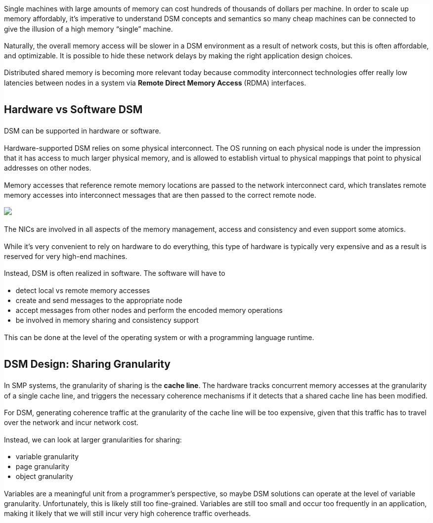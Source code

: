 Single machines with large amounts of memory can cost hundreds of thousands of dollars per machine. In order to scale up memory affordably, it’s imperative to understand DSM concepts and semantics so many cheap machines can be connected to give the illusion of a high memory “single” machine.

Naturally, the overall memory access will be slower in a DSM environment as a result of network costs, but this is often affordable, and optimizable. It is possible to hide these network delays by making the right application design choices.

Distributed shared memory is becoming more relevant today because commodity interconnect technologies offer really low latencies between nodes in a system via **Remote Direct Memory Access** (RDMA) interfaces.

## Hardware vs Software DSM
DSM can be supported in hardware or software.

Hardware-supported DSM relies on some physical interconnect. The OS running on each physical node is under the impression that it has access to much larger physical memory, and is allowed to establish virtual to physical mappings that point to physical addresses on other nodes.

Memory accesses that reference remote memory locations are passed to the network interconnect card, which translates remote memory accesses into interconnect messages that are then passed to the correct remote node.

![](https://omscs-notes.s3.us-east-2.amazonaws.com/A0136738-FC8B-4E44-B4A1-1862ADDA3938.png)

The NICs are involved in all aspects of the memory management, access and consistency and even support some atomics.

While it’s very convenient to rely on hardware to do everything, this type of hardware is typically very expensive and as a result is reserved for very high-end machines.

Instead, DSM is often realized in software. The software will have to
- detect local vs remote memory accesses
- create and send messages to the appropriate node
- accept messages from other nodes and perform the encoded memory operations
- be involved in memory sharing and consistency support

This can be done at the level of the operating system or with a programming language runtime.

## DSM Design: Sharing Granularity
In SMP systems, the granularity of sharing is the **cache line**. The hardware tracks concurrent memory accesses at the granularity of a single cache line, and triggers the necessary coherence mechanisms if it detects that a shared cache line has been modified.

For DSM, generating coherence traffic at the granularity of the cache line will be too expensive, given that this traffic has to travel over the network and incur network cost.

Instead, we can look at larger granularities for sharing:
- variable granularity
- page granularity
- object granularity

Variables are a meaningful unit from a programmer’s perspective, so maybe DSM solutions can operate at the level of variable granularity. Unfortunately, this is likely still too fine-grained. Variables are still too small and occur too frequently in an application, making it likely that we will still incur very high coherence traffic overheads.
